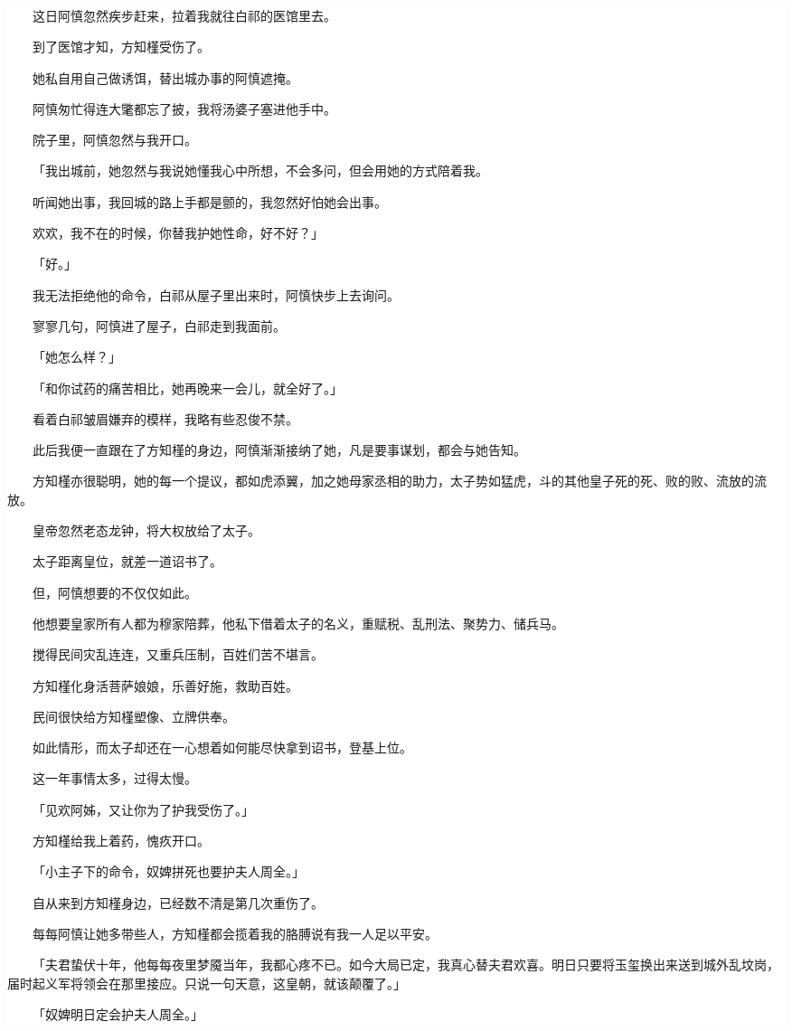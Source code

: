 &emsp;&emsp;这日阿慎忽然疾步赶来，拉着我就往白祁的医馆里去。  
  
&emsp;&emsp;到了医馆才知，方知槿受伤了。  
  
&emsp;&emsp;她私自用自己做诱饵，替出城办事的阿慎遮掩。  
  
&emsp;&emsp;阿慎匆忙得连大氅都忘了披，我将汤婆子塞进他手中。  
  
&emsp;&emsp;院子里，阿慎忽然与我开口。  
  
&emsp;&emsp;「我出城前，她忽然与我说她懂我心中所想，不会多问，但会用她的方式陪着我。  
  
&emsp;&emsp;听闻她出事，我回城的路上手都是颤的，我忽然好怕她会出事。  
  
&emsp;&emsp;欢欢，我不在的时候，你替我护她性命，好不好？」  
  
&emsp;&emsp;「好。」  
  
&emsp;&emsp;我无法拒绝他的命令，白祁从屋子里出来时，阿慎快步上去询问。  
  
&emsp;&emsp;寥寥几句，阿慎进了屋子，白祁走到我面前。  
  
&emsp;&emsp;「她怎么样？」  
  
&emsp;&emsp;「和你试药的痛苦相比，她再晚来一会儿，就全好了。」  
  
&emsp;&emsp;看着白祁皱眉嫌弃的模样，我略有些忍俊不禁。  
  
&emsp;&emsp;此后我便一直跟在了方知槿的身边，阿慎渐渐接纳了她，凡是要事谋划，都会与她告知。  
  
&emsp;&emsp;方知槿亦很聪明，她的每一个提议，都如虎添翼，加之她母家丞相的助力，太子势如猛虎，斗的其他皇子死的死、败的败、流放的流放。  
  
&emsp;&emsp;皇帝忽然老态龙钟，将大权放给了太子。  
  
&emsp;&emsp;太子距离皇位，就差一道诏书了。  
  
&emsp;&emsp;但，阿慎想要的不仅仅如此。  
  
&emsp;&emsp;他想要皇家所有人都为穆家陪葬，他私下借着太子的名义，重赋税、乱刑法、聚势力、储兵马。  
  
&emsp;&emsp;搅得民间灾乱连连，又重兵压制，百姓们苦不堪言。  
  
&emsp;&emsp;方知槿化身活菩萨娘娘，乐善好施，救助百姓。  
  
&emsp;&emsp;民间很快给方知槿塑像、立牌供奉。  
  
&emsp;&emsp;如此情形，而太子却还在一心想着如何能尽快拿到诏书，登基上位。  
  
&emsp;&emsp;这一年事情太多，过得太慢。  
  
&emsp;&emsp;「见欢阿姊，又让你为了护我受伤了。」  
  
&emsp;&emsp;方知槿给我上着药，愧疚开口。  
  
&emsp;&emsp;「小主子下的命令，奴婢拼死也要护夫人周全。」  
  
&emsp;&emsp;自从来到方知槿身边，已经数不清是第几次重伤了。  
  
&emsp;&emsp;每每阿慎让她多带些人，方知槿都会揽着我的胳膊说有我一人足以平安。  
  
&emsp;&emsp;「夫君蛰伏十年，他每每夜里梦魇当年，我都心疼不已。如今大局已定，我真心替夫君欢喜。明日只要将玉玺换出来送到城外乱坟岗，届时起义军将领会在那里接应。只说一句天意，这皇朝，就该颠覆了。」  
  
&emsp;&emsp;「奴婢明日定会护夫人周全。」  
  